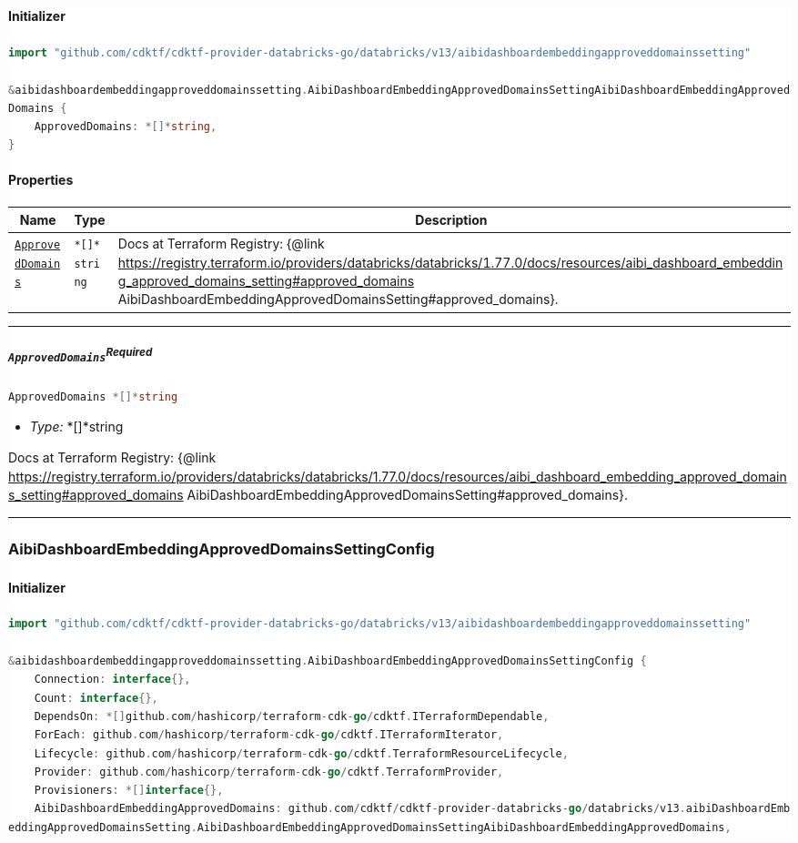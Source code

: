 #### Initializer <a name="Initializer" id="@cdktf/provider-databricks.aibiDashboardEmbeddingApprovedDomainsSetting.AibiDashboardEmbeddingApprovedDomainsSettingAibiDashboardEmbeddingApprovedDomains.Initializer"></a>

```go
import "github.com/cdktf/cdktf-provider-databricks-go/databricks/v13/aibidashboardembeddingapproveddomainssetting"

&aibidashboardembeddingapproveddomainssetting.AibiDashboardEmbeddingApprovedDomainsSettingAibiDashboardEmbeddingApprovedDomains {
	ApprovedDomains: *[]*string,
}
```

#### Properties <a name="Properties" id="Properties"></a>

| **Name** | **Type** | **Description** |
| --- | --- | --- |
| <code><a href="#@cdktf/provider-databricks.aibiDashboardEmbeddingApprovedDomainsSetting.AibiDashboardEmbeddingApprovedDomainsSettingAibiDashboardEmbeddingApprovedDomains.property.approvedDomains">ApprovedDomains</a></code> | <code>*[]*string</code> | Docs at Terraform Registry: {@link https://registry.terraform.io/providers/databricks/databricks/1.77.0/docs/resources/aibi_dashboard_embedding_approved_domains_setting#approved_domains AibiDashboardEmbeddingApprovedDomainsSetting#approved_domains}. |

---

##### `ApprovedDomains`<sup>Required</sup> <a name="ApprovedDomains" id="@cdktf/provider-databricks.aibiDashboardEmbeddingApprovedDomainsSetting.AibiDashboardEmbeddingApprovedDomainsSettingAibiDashboardEmbeddingApprovedDomains.property.approvedDomains"></a>

```go
ApprovedDomains *[]*string
```

- *Type:* *[]*string

Docs at Terraform Registry: {@link https://registry.terraform.io/providers/databricks/databricks/1.77.0/docs/resources/aibi_dashboard_embedding_approved_domains_setting#approved_domains AibiDashboardEmbeddingApprovedDomainsSetting#approved_domains}.

---

### AibiDashboardEmbeddingApprovedDomainsSettingConfig <a name="AibiDashboardEmbeddingApprovedDomainsSettingConfig" id="@cdktf/provider-databricks.aibiDashboardEmbeddingApprovedDomainsSetting.AibiDashboardEmbeddingApprovedDomainsSettingConfig"></a>

#### Initializer <a name="Initializer" id="@cdktf/provider-databricks.aibiDashboardEmbeddingApprovedDomainsSetting.AibiDashboardEmbeddingApprovedDomainsSettingConfig.Initializer"></a>

```go
import "github.com/cdktf/cdktf-provider-databricks-go/databricks/v13/aibidashboardembeddingapproveddomainssetting"

&aibidashboardembeddingapproveddomainssetting.AibiDashboardEmbeddingApprovedDomainsSettingConfig {
	Connection: interface{},
	Count: interface{},
	DependsOn: *[]github.com/hashicorp/terraform-cdk-go/cdktf.ITerraformDependable,
	ForEach: github.com/hashicorp/terraform-cdk-go/cdktf.ITerraformIterator,
	Lifecycle: github.com/hashicorp/terraform-cdk-go/cdktf.TerraformResourceLifecycle,
	Provider: github.com/hashicorp/terraform-cdk-go/cdktf.TerraformProvider,
	Provisioners: *[]interface{},
	AibiDashboardEmbeddingApprovedDomains: github.com/cdktf/cdktf-provider-databricks-go/databricks/v13.aibiDashboardEmbeddingApprovedDomainsSetting.AibiDashboardEmbeddingApprovedDomainsSettingAibiDashboardEmbeddingApprovedDomains,
```